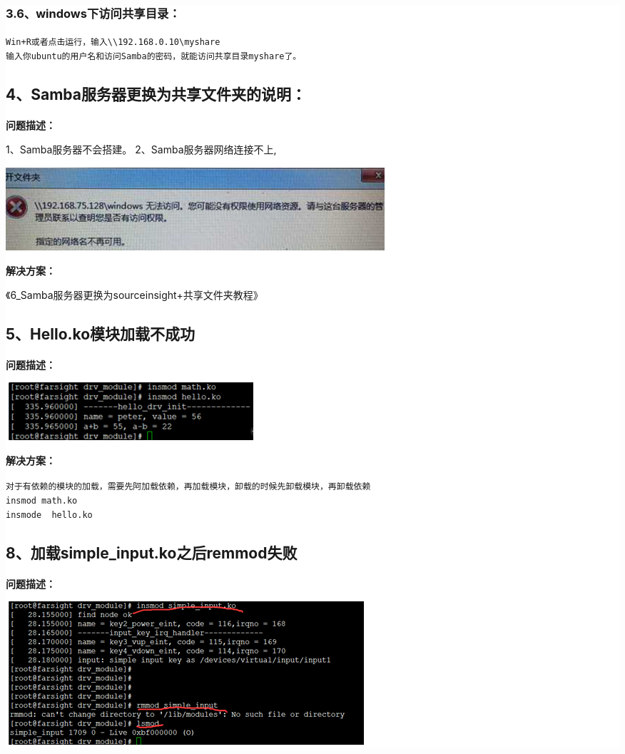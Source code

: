 ### 3.6、windows下访问共享目录：

```
Win+R或者点击运行，输入\\192.168.0.10\myshare  
输入你ubuntu的用户名和访问Samba的密码，就能访问共享目录myshare了。
```

## 4、Samba服务器更换为共享文件夹的说明：

**问题描述：**

1、Samba服务器不会搭建。   2、Samba服务器网络连接不上,

![image-20200115115550706](LV11-12_驱动.assets/image-20200115115550706.png)

**解决方案：**

《6_Samba服务器更换为sourceinsight+共享文件夹教程》

## 5、Hello.ko模块加载不成功

**问题描述：**

​      ![image-20200115131837329](LV11-12_驱动.assets/image-20200115131837329.png)                                                                    

**解决方案：**

```
对于有依赖的模块的加载，需要先阿加载依赖，再加载模块，卸载的时候先卸载模块，再卸载依赖  
insmod math.ko  
insmode  hello.ko  
```

## 8、加载simple_input.ko之后remmod失败

**问题描述：**

​        ![image-20200115131916606](LV11-12_驱动.assets/image-20200115131916606.png) 
